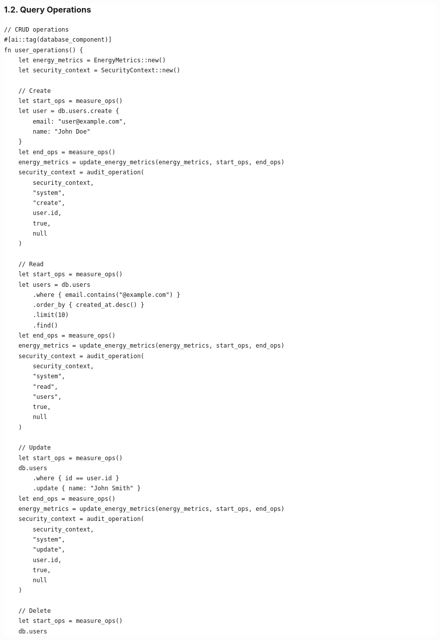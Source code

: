 ### 1.2. Query Operations

```ferra
// CRUD operations
#[ai::tag(database_component)]
fn user_operations() {
    let energy_metrics = EnergyMetrics::new()
    let security_context = SecurityContext::new()
    
    // Create
    let start_ops = measure_ops()
    let user = db.users.create {
        email: "user@example.com",
        name: "John Doe"
    }
    let end_ops = measure_ops()
    energy_metrics = update_energy_metrics(energy_metrics, start_ops, end_ops)
    security_context = audit_operation(
        security_context,
        "system",
        "create",
        user.id,
        true,
        null
    )
    
    // Read
    let start_ops = measure_ops()
    let users = db.users
        .where { email.contains("@example.com") }
        .order_by { created_at.desc() }
        .limit(10)
        .find()
    let end_ops = measure_ops()
    energy_metrics = update_energy_metrics(energy_metrics, start_ops, end_ops)
    security_context = audit_operation(
        security_context,
        "system",
        "read",
        "users",
        true,
        null
    )
    
    // Update
    let start_ops = measure_ops()
    db.users
        .where { id == user.id }
        .update { name: "John Smith" }
    let end_ops = measure_ops()
    energy_metrics = update_energy_metrics(energy_metrics, start_ops, end_ops)
    security_context = audit_operation(
        security_context,
        "system",
        "update",
        user.id,
        true,
        null
    )
    
    // Delete
    let start_ops = measure_ops()
    db.users
```